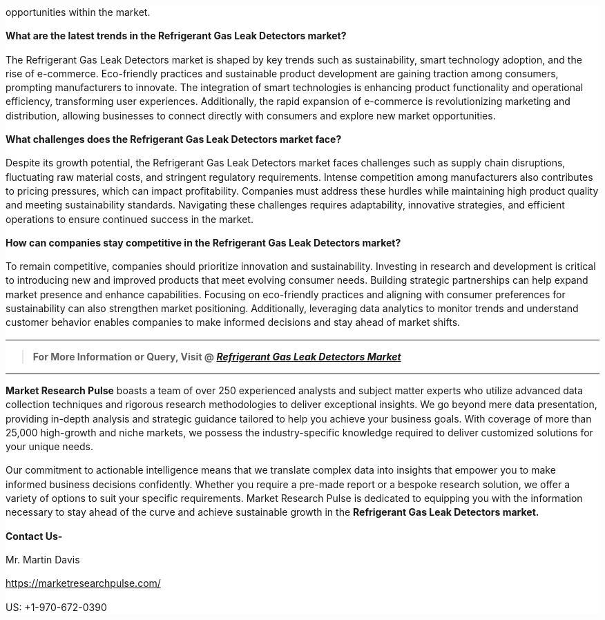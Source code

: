 opportunities within the market.</p><p><strong>What are the latest trends in the Refrigerant Gas Leak Detectors market?</strong></p><p>The Refrigerant Gas Leak Detectors market is shaped by key trends such as sustainability, smart technology adoption, and the rise of e-commerce. Eco-friendly practices and sustainable product development are gaining traction among consumers, prompting manufacturers to innovate. The integration of smart technologies is enhancing product functionality and operational efficiency, transforming user experiences. Additionally, the rapid expansion of e-commerce is revolutionizing marketing and distribution, allowing businesses to connect directly with consumers and explore new market opportunities.</p><p><strong>What challenges does the Refrigerant Gas Leak Detectors market face?</strong></p><p>Despite its growth potential, the Refrigerant Gas Leak Detectors market faces challenges such as supply chain disruptions, fluctuating raw material costs, and stringent regulatory requirements. Intense competition among manufacturers also contributes to pricing pressures, which can impact profitability. Companies must address these hurdles while maintaining high product quality and meeting sustainability standards. Navigating these challenges requires adaptability, innovative strategies, and efficient operations to ensure continued success in the market.</p><p><strong>How can companies stay competitive in the Refrigerant Gas Leak Detectors market?</strong></p><p>To remain competitive, companies should prioritize innovation and sustainability. Investing in research and development is critical to introducing new and improved products that meet evolving consumer needs. Building strategic partnerships can help expand market presence and enhance capabilities. Focusing on eco-friendly practices and aligning with consumer preferences for sustainability can also strengthen market positioning. Additionally, leveraging data analytics to monitor trends and understand customer behavior enables companies to make informed decisions and stay ahead of market shifts.</p><hr /><blockquote><p><strong>For More Information or Query, Visit @&nbsp;<em><a href="https://marketresearchpulse.com/report/15278/refrigerant-gas-leak-detectors-market?utm_source=Linkedin&utm_medium=021">Refrigerant Gas Leak Detectors Market</a></em></strong></p></blockquote><hr /><p><strong>Market Research Pulse</strong> boasts a team of over 250 experienced analysts and subject matter experts who utilize advanced data collection techniques and rigorous research methodologies to deliver exceptional insights. We go beyond mere data presentation, providing in-depth analysis and strategic guidance tailored to help you achieve your business goals. With coverage of more than 25,000 high-growth and niche markets, we possess the industry-specific knowledge required to deliver customized solutions for your unique needs.</p><p>Our commitment to actionable intelligence means that we translate complex data into insights that empower you to make informed business decisions confidently. Whether you require a pre-made report or a bespoke research solution, we offer a variety of options to suit your specific requirements. Market Research Pulse is dedicated to equipping you with the information necessary to stay ahead of the curve and achieve sustainable growth in the <strong>Refrigerant Gas Leak Detectors market.</strong></p><p><strong>Contact Us-</strong></p><p>Mr. Martin Davis</p><p>https://marketresearchpulse.com/</p><p>US: +1-970-672-0390</p>

